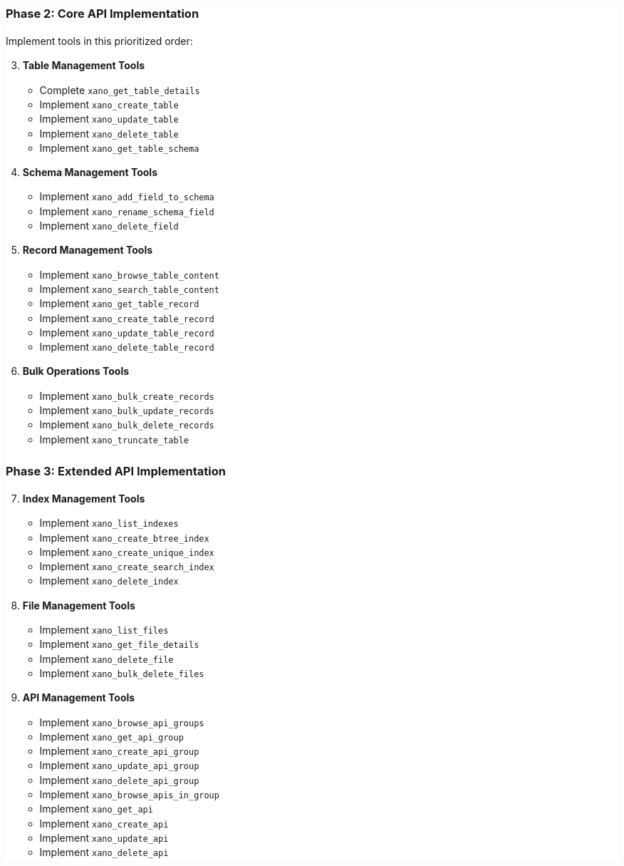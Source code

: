 ### Phase 2: Core API Implementation

Implement tools in this prioritized order:

3. **Table Management Tools**
   - Complete `xano_get_table_details`
   - Implement `xano_create_table`
   - Implement `xano_update_table`
   - Implement `xano_delete_table`
   - Implement `xano_get_table_schema`

4. **Schema Management Tools**
   - Implement `xano_add_field_to_schema`
   - Implement `xano_rename_schema_field`
   - Implement `xano_delete_field`

5. **Record Management Tools**
   - Implement `xano_browse_table_content`
   - Implement `xano_search_table_content`
   - Implement `xano_get_table_record`
   - Implement `xano_create_table_record`
   - Implement `xano_update_table_record` 
   - Implement `xano_delete_table_record`

6. **Bulk Operations Tools**
   - Implement `xano_bulk_create_records`
   - Implement `xano_bulk_update_records`
   - Implement `xano_bulk_delete_records`
   - Implement `xano_truncate_table`

### Phase 3: Extended API Implementation

7. **Index Management Tools**
   - Implement `xano_list_indexes`
   - Implement `xano_create_btree_index`
   - Implement `xano_create_unique_index`
   - Implement `xano_create_search_index`
   - Implement `xano_delete_index`

8. **File Management Tools**
   - Implement `xano_list_files`
   - Implement `xano_get_file_details`
   - Implement `xano_delete_file`
   - Implement `xano_bulk_delete_files`

9. **API Management Tools**
   - Implement `xano_browse_api_groups`
   - Implement `xano_get_api_group`
   - Implement `xano_create_api_group`
   - Implement `xano_update_api_group`
   - Implement `xano_delete_api_group`
   - Implement `xano_browse_apis_in_group`
   - Implement `xano_get_api`
   - Implement `xano_create_api`
   - Implement `xano_update_api`
   - Implement `xano_delete_api`
